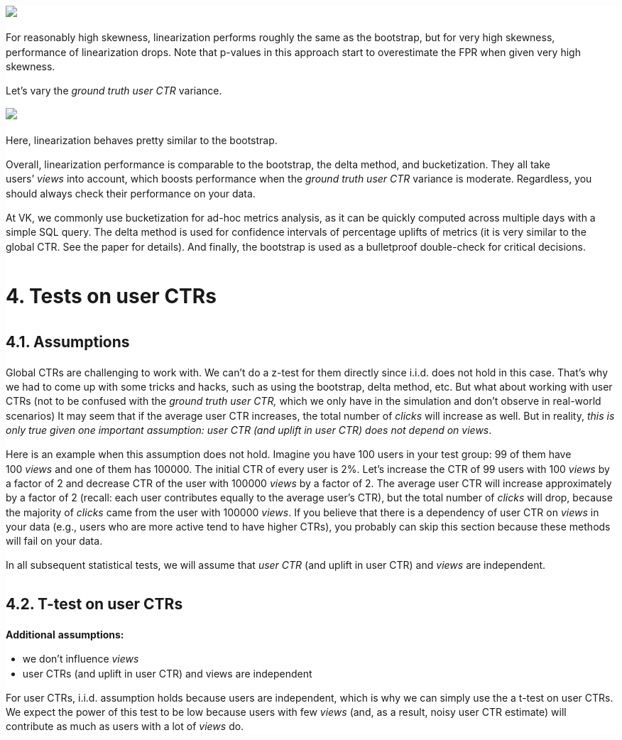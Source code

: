 ![](https://miro.medium.com/v2/resize:fit:700/1*MbhJuDWpHtBYCp6I6ftB2A.gif)

For reasonably high skewness, linearization performs roughly the same as the bootstrap, but for very high skewness, performance of linearization drops. Note that p-values in this approach start to overestimate the FPR when given very high skewness.

Let’s vary the _ground truth user CTR_ variance.

![](https://miro.medium.com/v2/resize:fit:700/1*P-LPf0POjXlLB-11liYMAg.gif)

Here, linearization behaves pretty similar to the bootstrap.

Overall, linearization performance is comparable to the bootstrap, the delta method, and bucketization. They all take users’ _views_ into account, which boosts performance when the _ground truth user CTR_ variance is moderate. Regardless, you should always check their performance on your data.

At VK, we commonly use bucketization for ad-hoc metrics analysis, as it can be quickly computed across multiple days with a simple SQL query. The delta method is used for confidence intervals of percentage uplifts of metrics (it is very similar to the global CTR. See the paper for details). And finally, the bootstrap is used as a bulletproof double-check for critical decisions.

# 4. Tests on user CTRs

## 4.1. Assumptions

Global CTRs are challenging to work with. We can’t do a z-test for them directly since i.i.d. does not hold in this case. That’s why we had to come up with some tricks and hacks, such as using the bootstrap, delta method, etc. But what about working with user CTRs (not to be confused with the _ground truth user CTR,_ which we only have in the simulation and don’t observe in real-world scenarios) It may seem that if the average user CTR increases, the total number of _clicks_ will increase as well. But in reality, _this is only true given one important assumption: user CTR (and uplift in user CTR) does not depend on views_.

Here is an example when this assumption does not hold. Imagine you have 100 users in your test group: 99 of them have 100 _views_ and one of them has 100000. The initial CTR of every user is 2%. Let’s increase the CTR of 99 users with 100 _views_ by a factor of 2 and decrease CTR of the user with 100000 _views_ by a factor of 2. The average user CTR will increase approximately by a factor of 2 (recall: each user contributes equally to the average user’s CTR), but the total number of _clicks_ will drop, because the majority of _clicks_ came from the user with 100000 _views_. If you believe that there is a dependency of user CTR on _views_ in your data (e.g., users who are more active tend to have higher CTRs), you probably can skip this section because these methods will fail on your data.

In all subsequent statistical tests, we will assume that _user CTR_ (and uplift in user CTR) and _views_ are independent.

## 4.2. T-test on user CTRs

**Additional** **assumptions:**

- we don’t influence _views_
- user CTRs (and uplift in user CTR) and views are independent

For user CTRs, i.i.d. assumption holds because users are independent, which is why we can simply use the a t-test on user CTRs. We expect the power of this test to be low because users with few _views_ (and, as a result, noisy user CTR estimate) will contribute as much as users with a lot of _views_ do.
